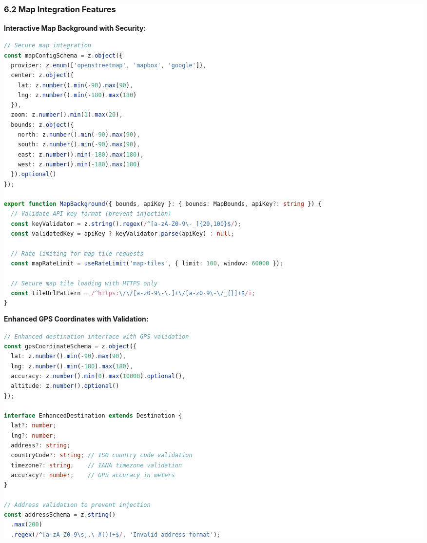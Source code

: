 ### 6.2 Map Integration Features

**Interactive Map Background with Security:**
```typescript
// Secure map integration
const mapConfigSchema = z.object({
  provider: z.enum(['openstreetmap', 'mapbox', 'google']),
  center: z.object({
    lat: z.number().min(-90).max(90),
    lng: z.number().min(-180).max(180)
  }),
  zoom: z.number().min(1).max(20),
  bounds: z.object({
    north: z.number().min(-90).max(90),
    south: z.number().min(-90).max(90),
    east: z.number().min(-180).max(180),
    west: z.number().min(-180).max(180)
  }).optional()
});

export function MapBackground({ bounds, apiKey }: { bounds: MapBounds, apiKey?: string }) {
  // Validate API key format (prevent injection)
  const keyValidator = z.string().regex(/^[a-zA-Z0-9\-_]{20,100}$/);
  const validatedKey = apiKey ? keyValidator.parse(apiKey) : null;
  
  // Rate limiting for map tile requests
  const mapRateLimit = useRateLimit('map-tiles', { limit: 100, window: 60000 });
  
  // Secure map tile loading with HTTPS only
  const tileUrlPattern = /^https:\/\/[a-z0-9\-\.]+\/[a-z0-9\-\/_{}]+$/i;
}
```

**Enhanced GPS Coordinates with Validation:**
```typescript
// Enhanced destination interface with GPS validation
const gpsCoordinateSchema = z.object({
  lat: z.number().min(-90).max(90),
  lng: z.number().min(-180).max(180),
  accuracy: z.number().min(0).max(10000).optional(),
  altitude: z.number().optional()
});

interface EnhancedDestination extends Destination {
  lat?: number;
  lng?: number;
  address?: string;
  countryCode?: string; // ISO country code validation
  timezone?: string;    // IANA timezone validation
  accuracy?: number;    // GPS accuracy in meters
}

// Address validation to prevent injection
const addressSchema = z.string()
  .max(200)
  .regex(/^[a-zA-Z0-9\s,.\-#()]+$/, 'Invalid address format');
```
